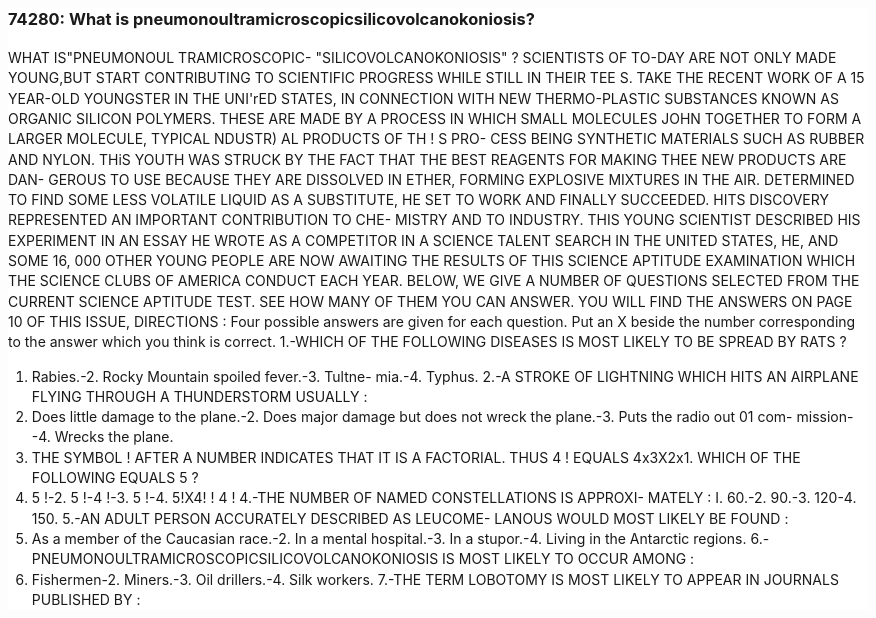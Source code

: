### 74280: What is pneumonoultramicroscopicsilicovolcanokoniosis?

WHAT IS"PNEUMONOUL TRAMICROSCOPIC-
"SILlCOVOLCANOKONIOSIS" ?
SCIENTISTS OF TO-DAY ARE NOT ONLY MADE YOUNG,BUT START CONTRIBUTING TO SCIENTIFIC PROGRESS
WHILE STILL IN THEIR TEE S.
TAKE THE RECENT WORK OF A 15 YEAR-OLD YOUNGSTER
IN THE UNI'rED STATES, IN CONNECTION WITH NEW
THERMO-PLASTIC SUBSTANCES KNOWN AS ORGANIC SILICON
POLYMERS. THESE ARE MADE BY A PROCESS IN WHICH
SMALL MOLECULES JOHN TOGETHER TO FORM A LARGER
MOLECULE, TYPICAL NDUSTR) AL PRODUCTS OF TH ! S PRO-
CESS BEING SYNTHETIC MATERIALS SUCH AS RUBBER AND
NYLON.
THiS YOUTH WAS STRUCK BY THE FACT THAT THE BEST
REAGENTS FOR MAKING THEE NEW PRODUCTS ARE DAN-
GEROUS TO USE BECAUSE THEY ARE DISSOLVED IN ETHER,
FORMING EXPLOSIVE MIXTURES IN THE AIR. DETERMINED
TO FIND SOME LESS VOLATILE LIQUID AS A SUBSTITUTE,
HE SET TO WORK AND FINALLY SUCCEEDED. HITS DISCOVERY
REPRESENTED AN IMPORTANT CONTRIBUTION TO CHE-
MISTRY AND TO INDUSTRY.
THIS YOUNG SCIENTIST DESCRIBED HIS EXPERIMENT IN
AN ESSAY HE WROTE AS A COMPETITOR IN A SCIENCE
TALENT SEARCH IN THE UNITED STATES, HE, AND SOME
16, 000 OTHER YOUNG PEOPLE ARE NOW AWAITING THE
RESULTS OF THIS SCIENCE APTITUDE EXAMINATION WHICH
THE SCIENCE CLUBS OF AMERICA CONDUCT EACH YEAR.
BELOW, WE GIVE A NUMBER OF QUESTIONS SELECTED
FROM THE CURRENT SCIENCE APTITUDE TEST. SEE HOW
MANY OF THEM YOU CAN ANSWER. YOU WILL FIND THE
ANSWERS ON PAGE 10 OF THIS ISSUE,
DIRECTIONS : Four possible answers are given for each
question. Put an X beside the number corresponding to
the answer which you think is correct.
1.-WHICH OF THE FOLLOWING DISEASES IS MOST LIKELY TO
BE SPREAD BY RATS ?
1. Rabies.-2. Rocky Mountain spoiled fever.-3. Tultne-
mia.-4. Typhus.
2.-A STROKE OF LIGHTNING WHICH HITS AN AIRPLANE
FLYING THROUGH A THUNDERSTORM USUALLY :
1. Does little damage to the plane.-2. Does major damage
but does not wreck the plane.-3. Puts the radio out 01 com-
mission--4. Wrecks the plane.
3. THE SYMBOL ! AFTER A NUMBER INDICATES THAT IT IS A
FACTORIAL. THUS 4 ! EQUALS 4x3X2x1. WHICH OF
THE FOLLOWING EQUALS 5 ?
1. 5 !-2. 5 !-4 !-3. 5 !-4. 5!X4! !
4 !
4.-THE NUMBER OF NAMED CONSTELLATIONS IS APPROXI-
MATELY :
I. 60.-2. 90.-3. 120-4. 150.
5.-AN ADULT PERSON ACCURATELY DESCRIBED AS LEUCOME-
LANOUS WOULD MOST LIKELY BE FOUND :
1. As a member of the Caucasian race.-2. In a mental
hospital.-3. In a stupor.-4. Living in the Antarctic regions.
6.-PNEUMONOULTRAMICROSCOPICSILICOVOLCANOKONIOSIS
IS MOST LIKELY TO OCCUR AMONG :
1. Fishermen-2. Miners.-3. Oil drillers.-4. Silk
workers.
7.-THE TERM LOBOTOMY IS MOST LIKELY TO APPEAR IN
JOURNALS PUBLISHED BY :